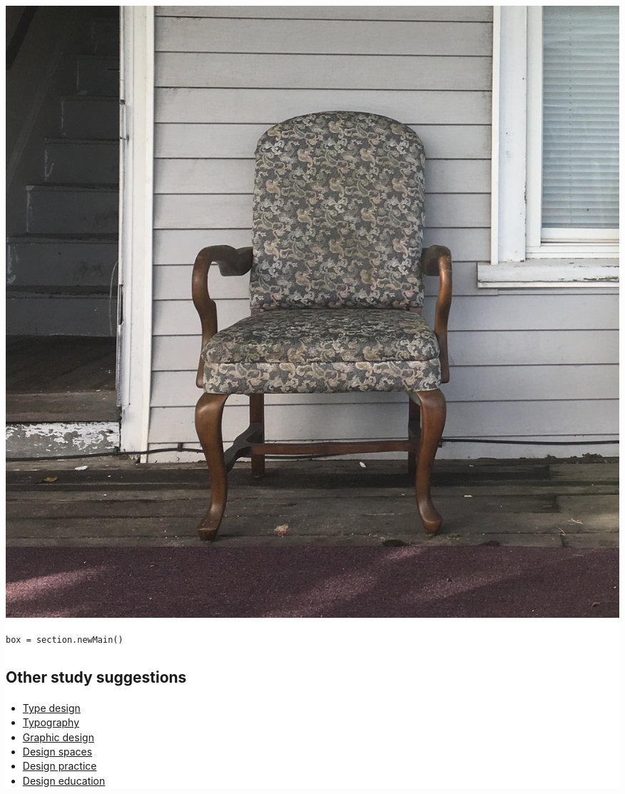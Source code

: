 ![w=450](images/IMG_2391Cropped.jpg)

~~~
box = section.newMain()
~~~

## Other study suggestions

* [Type design](studies-type_design.html)
* [Typography](studies-typography.html)
* [Graphic design](studies-graphicdesign.html)
* [Design spaces](studies-designspaces.html)
* [Design practice](studies-designpractice.html)
* [Design education](studies-designeducation.html)
